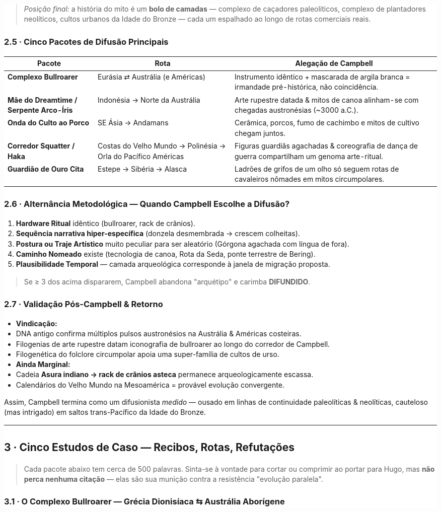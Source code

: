 > *Posição final:* a história do mito é um **bolo de camadas** — complexo de caçadores paleolíticos, complexo de plantadores neolíticos, cultos urbanos da Idade do Bronze — cada um espalhado ao longo de rotas comerciais reais.

### 2.5 · Cinco Pacotes de Difusão Principais

| **Pacote** | **Rota** | **Alegação de Campbell** |
|---|---|---|
| **Complexo Bullroarer** | Eurásia ⇄ Austrália (e Américas) | Instrumento idêntico + mascarada de argila branca = irmandade pré-histórica, não coincidência. |
| **Mãe do Dreamtime / Serpente Arco-Íris** | Indonésia → Norte da Austrália | Arte rupestre datada & mitos de canoa alinham-se com chegadas austronésias (~3000 a.C.). |
| **Onda do Culto ao Porco** | SE Ásia → Andamans | Cerâmica, porcos, fumo de cachimbo e mitos de cultivo chegam juntos. |
| **Corredor Squatter / Haka** | Costas do Velho Mundo → Polinésia → Orla do Pacífico Américas | Figuras guardiãs agachadas & coreografia de dança de guerra compartilham um genoma arte-ritual. |
| **Guardião de Ouro Cita** | Estepe → Sibéria → Alasca | Ladrões de grifos de um olho só seguem rotas de cavaleiros nômades em mitos circumpolares. |

### 2.6 · Alternância Metodológica — Quando Campbell Escolhe a Difusão?

1. **Hardware Ritual** idêntico (bullroarer, rack de crânios).
2. **Sequência narrativa hiper-específica** (donzela desmembrada → crescem colheitas).
3. **Postura ou Traje Artístico** muito peculiar para ser aleatório (Górgona agachada com língua de fora).
4. **Caminho Nomeado** existe (tecnologia de canoa, Rota da Seda, ponte terrestre de Bering).
5. **Plausibilidade Temporal** — camada arqueológica corresponde à janela de migração proposta.

> Se ≥ 3 dos acima dispararem, Campbell abandona "arquétipo" e carimba **DIFUNDIDO**.

### 2.7 · Validação Pós-Campbell & Retorno

* **Vindicação:**
 * DNA antigo confirma múltiplos pulsos austronésios na Austrália & Américas costeiras.
 * Filogenias de arte rupestre datam iconografia de bullroarer ao longo do corredor de Campbell.
 * Filogenética do folclore circumpolar apoia uma super-família de cultos de urso.
* **Ainda Marginal:**
 * Cadeia **Asura indiano → rack de crânios asteca** permanece arqueologicamente escassa.
 * Calendários do Velho Mundo na Mesoamérica = provável evolução convergente.

Assim, Campbell termina como um difusionista *medido* — ousado em linhas de continuidade paleolíticas & neolíticas, cauteloso (mas intrigado) em saltos trans-Pacífico da Idade do Bronze.

---

## 3 · Cinco Estudos de Caso — Recibos, Rotas, Refutações

> Cada pacote abaixo tem cerca de 500 palavras. Sinta-se à vontade para cortar ou comprimir ao portar para Hugo, mas **não perca nenhuma citação** — elas são sua munição contra a resistência "evolução paralela".

### 3.1 · **O Complexo Bullroarer** — Grécia Dionisíaca ⇆ Austrália Aborígene
